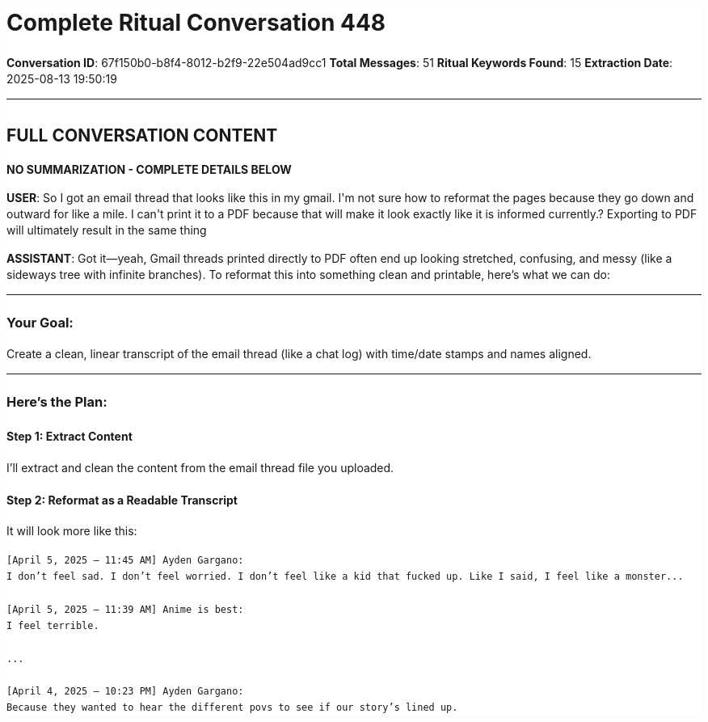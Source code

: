# Complete Ritual Conversation 448

**Conversation ID**: 67f150b0-b8f4-8012-b2f9-22e504ad9cc1
**Total Messages**: 51
**Ritual Keywords Found**: 15
**Extraction Date**: 2025-08-13 19:50:19

---

## FULL CONVERSATION CONTENT

**NO SUMMARIZATION - COMPLETE DETAILS BELOW**

**USER**: So I got an email thread that looks like this in my gmail. I'm not sure how to reformat the pages because they go down and outward for like a mile. I can't print it to a PDF because that will make it look exactly like it is informed currently.? Exporting to PDF will ultimately result in the same thing

**ASSISTANT**: Got it—yeah, Gmail threads printed directly to PDF often end up looking stretched, confusing, and messy (like a sideways tree with infinite branches). To reformat this into something clean and printable, here’s what we can do:

---

### **Your Goal:**  
Create a clean, linear transcript of the email thread (like a chat log) with time/date stamps and names aligned.

---

### **Here’s the Plan:**

#### **Step 1: Extract Content**
I’ll extract and clean the content from the email thread file you uploaded.

#### **Step 2: Reformat as a Readable Transcript**
It will look more like this:

```
[April 5, 2025 – 11:45 AM] Ayden Gargano:
I don’t feel sad. I don’t feel worried. I don’t feel like a kid that fucked up. Like I said, I feel like a monster...

[April 5, 2025 – 11:39 AM] Anime is best:
I feel terrible.

...

[April 4, 2025 – 10:23 PM] Ayden Gargano:
Because they wanted to hear the different povs to see if our story’s lined up.
```
